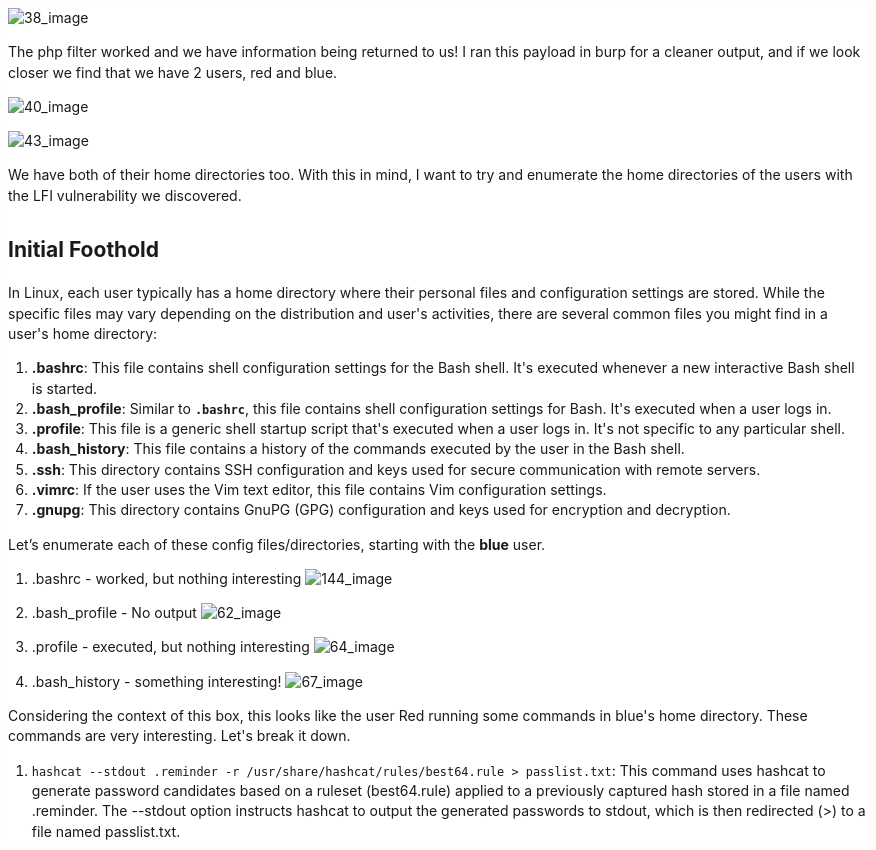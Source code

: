 ![38_image](https://github.com/NTHSec/CTF-Writeups/assets/150489159/c5a801ff-7238-4d89-8920-39cab20feb13)

The php filter worked and we have information being returned to us! I ran this payload in burp for a cleaner output, and if we look closer we find that we have 2 users, red and blue.

![40_image](https://github.com/NTHSec/CTF-Writeups/assets/150489159/70a435c5-ab00-41e0-8a98-1f3f77a29b22)

![43_image](https://github.com/NTHSec/CTF-Writeups/assets/150489159/17333fd7-7704-4554-8930-4d12c3b2eb26)


We have both of their home directories too. With this in mind, I want to try and enumerate the home directories of the users with the LFI vulnerability we discovered.

## Initial Foothold

In Linux, each user typically has a home directory where their personal files and configuration settings are stored. While the specific files may vary depending on the distribution and user's activities, there are several common files you might find in a user's home directory:

1. **.bashrc**: This file contains shell configuration settings for the Bash shell. It's executed whenever a new interactive Bash shell is started.
2. **.bash_profile**: Similar to **`.bashrc`**, this file contains shell configuration settings for Bash. It's executed when a user logs in.
3. **.profile**: This file is a generic shell startup script that's executed when a user logs in. It's not specific to any particular shell.
4. **.bash_history**: This file contains a history of the commands executed by the user in the Bash shell.
5. **.ssh**: This directory contains SSH configuration and keys used for secure communication with remote servers.
6. **.vimrc**: If the user uses the Vim text editor, this file contains Vim configuration settings.
7. **.gnupg**: This directory contains GnuPG (GPG) configuration and keys used for encryption and decryption.

Let’s enumerate each of these config files/directories, starting with the **blue** user.

1. .bashrc - worked, but nothing interesting
![144_image](https://github.com/NTHSec/CTF-Writeups/assets/150489159/594a5237-9734-4249-9e01-15d5f2227774)

2. .bash_profile - No output
![62_image](https://github.com/NTHSec/CTF-Writeups/assets/150489159/bfe820c9-5f77-412b-8b81-14d72cf2e218)


3. .profile - executed, but nothing interesting
![64_image](https://github.com/NTHSec/CTF-Writeups/assets/150489159/51503d71-adc1-46ab-868a-141044ea661c)


4. .bash_history - something interesting!
![67_image](https://github.com/NTHSec/CTF-Writeups/assets/150489159/b0cd15e6-c964-4d05-af89-fc62be498350)

Considering the context of this box, this looks like the user Red running some commands in blue's home directory. These commands are very interesting. Let's break it down.

1. `hashcat --stdout .reminder -r /usr/share/hashcat/rules/best64.rule > passlist.txt`: This command uses hashcat to generate password candidates based on a ruleset (best64.rule) applied to a previously captured hash stored in a file named .reminder. The --stdout option instructs hashcat to output the generated passwords to stdout, which is then redirected (>) to a file named passlist.txt.
